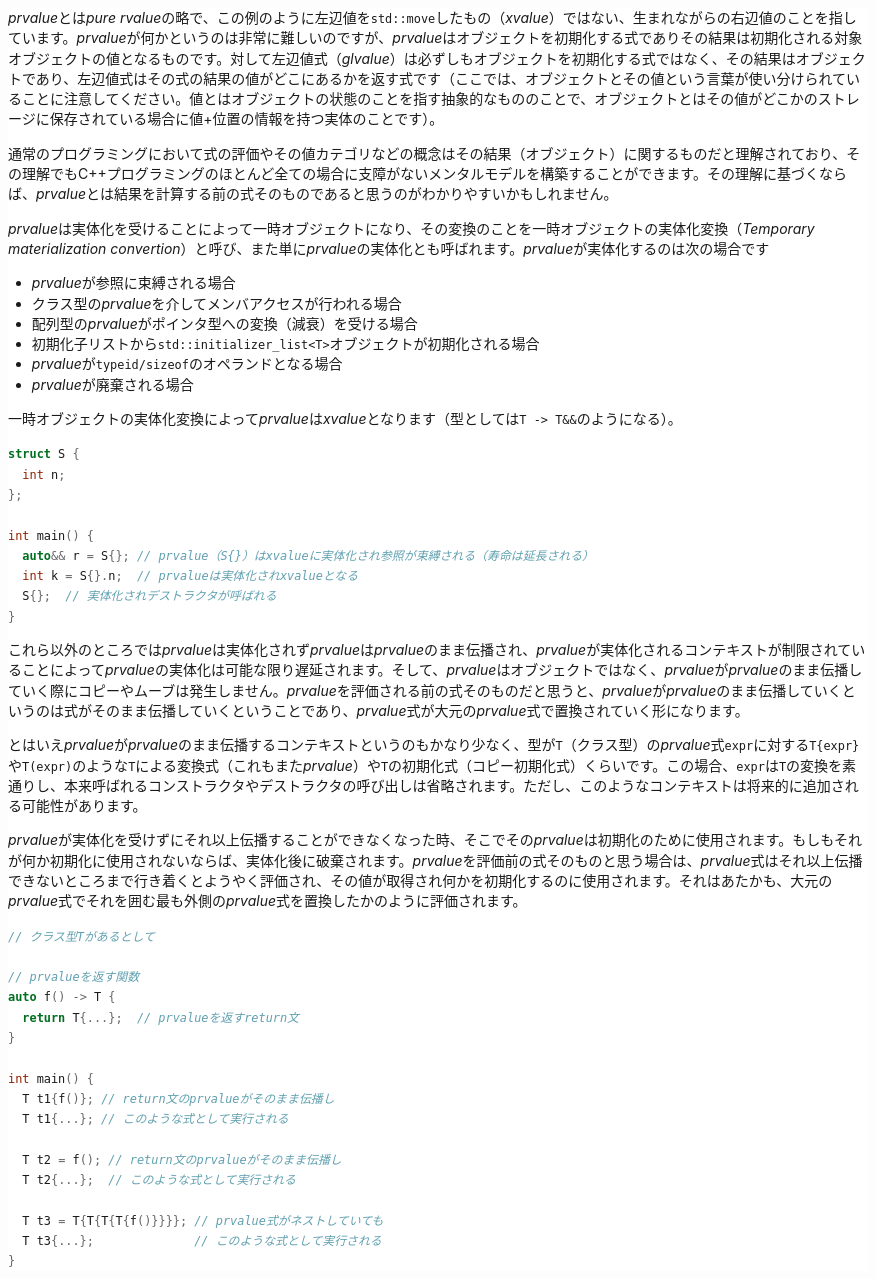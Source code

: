*prvalue*とは*pure rvalue*の略で、この例のように左辺値を`std::move`したもの（*xvalue*）ではない、生まれながらの右辺値のことを指しています。*prvalue*が何かというのは非常に難しいのですが、*prvalue*はオブジェクトを初期化する式でありその結果は初期化される対象オブジェクトの値となるものです。対して左辺値式（*glvalue*）は必ずしもオブジェクトを初期化する式ではなく、その結果はオブジェクトであり、左辺値式はその式の結果の値がどこにあるかを返す式です（ここでは、オブジェクトとその値という言葉が使い分けられていることに注意してください。値とはオブジェクトの状態のことを指す抽象的なもののことで、オブジェクトとはその値がどこかのストレージに保存されている場合に値+位置の情報を持つ実体のことです）。

通常のプログラミングにおいて式の評価やその値カテゴリなどの概念はその結果（オブジェクト）に関するものだと理解されており、その理解でもC++プログラミングのほとんど全ての場合に支障がないメンタルモデルを構築することができます。その理解に基づくならば、*prvalue*とは結果を計算する前の式そのものであると思うのがわかりやすいかもしれません。

*prvalue*は実体化を受けることによって一時オブジェクトになり、その変換のことを一時オブジェクトの実体化変換（*Temporary materialization convertion*）と呼び、また単に*prvalue*の実体化とも呼ばれます。*prvalue*が実体化するのは次の場合です

- *prvalue*が参照に束縛される場合
- クラス型の*prvalue*を介してメンバアクセスが行われる場合
- 配列型の*prvalue*がポインタ型への変換（減衰）を受ける場合
- 初期化子リストから`std::initializer_list<T>`オブジェクトが初期化される場合
- *prvalue*が`typeid/sizeof`のオペランドとなる場合
- *prvalue*が廃棄される場合

一時オブジェクトの実体化変換によって*prvalue*は*xvalue*となります（型としては`T -> T&&`のようになる）。

```cpp
struct S {
  int n;
};

int main() {
  auto&& r = S{}; // prvalue（S{}）はxvalueに実体化され参照が束縛される（寿命は延長される）
  int k = S{}.n;  // prvalueは実体化されxvalueとなる
  S{};  // 実体化されデストラクタが呼ばれる
}
```

これら以外のところでは*prvalue*は実体化されず*prvalue*は*prvalue*のまま伝播され、*prvalue*が実体化されるコンテキストが制限されていることによって*prvalue*の実体化は可能な限り遅延されます。そして、*prvalue*はオブジェクトではなく、*prvalue*が*prvalue*のまま伝播していく際にコピーやムーブは発生しません。*prvalue*を評価される前の式そのものだと思うと、*prvalue*が*prvalue*のまま伝播していくというのは式がそのまま伝播していくということであり、*prvalue*式が大元の*prvalue*式で置換されていく形になります。

とはいえ*prvalue*が*prvalue*のまま伝播するコンテキストというのもかなり少なく、型が`T`（クラス型）の*prvalue*式`expr`に対する`T{expr}`や`T(expr)`のような`T`による変換式（これもまた*prvalue*）や`T`の初期化式（コピー初期化式）くらいです。この場合、`expr`は`T`の変換を素通りし、本来呼ばれるコンストラクタやデストラクタの呼び出しは省略されます。ただし、このようなコンテキストは将来的に追加される可能性があります。

*prvalue*が実体化を受けずにそれ以上伝播することができなくなった時、そこでその*prvalue*は初期化のために使用されます。もしもそれが何か初期化に使用されないならば、実体化後に破棄されます。*prvalue*を評価前の式そのものと思う場合は、*prvalue*式はそれ以上伝播できないところまで行き着くとようやく評価され、その値が取得され何かを初期化するのに使用されます。それはあたかも、大元の*prvalue*式でそれを囲む最も外側の*prvalue*式を置換したかのように評価されます。

```cpp
// クラス型Tがあるとして

// prvalueを返す関数
auto f() -> T {
  return T{...};  // prvalueを返すreturn文
}

int main() {
  T t1{f()}; // return文のprvalueがそのまま伝播し
  T t1{...}; // このような式として実行される

  T t2 = f(); // return文のprvalueがそのまま伝播し
  T t2{...};  // このような式として実行される

  T t3 = T{T{T{T{f()}}}}; // prvalue式がネストしていても
  T t3{...};              // このような式として実行される
}
```
